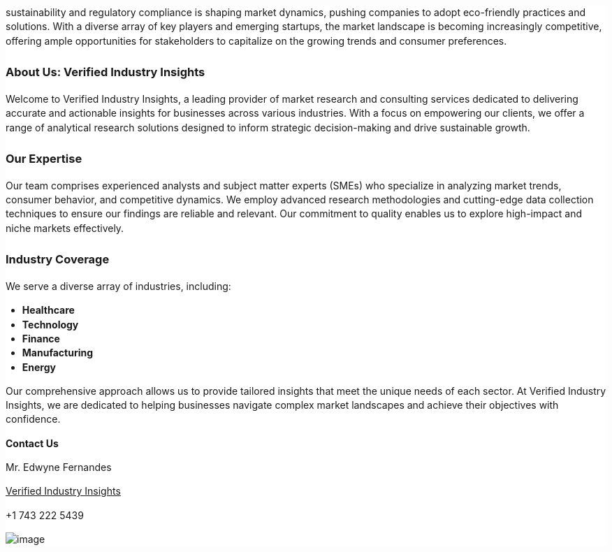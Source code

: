 sustainability and regulatory compliance is shaping market dynamics, pushing companies to adopt eco-friendly practices and solutions. With a diverse array of key players and emerging startups, the market landscape is becoming increasingly competitive, offering ample opportunities for stakeholders to capitalize on the growing trends and consumer preferences.</p><h3>About Us: Verified Industry Insights</h3><p>Welcome to Verified Industry Insights, a leading provider of market research and consulting services dedicated to delivering accurate and actionable insights for businesses across various industries. With a focus on empowering our clients, we offer a range of analytical research solutions designed to inform strategic decision-making and drive sustainable growth.</p><h3>Our Expertise</h3><p>Our team comprises experienced analysts and subject matter experts (SMEs) who specialize in analyzing market trends, consumer behavior, and competitive dynamics. We employ advanced research methodologies and cutting-edge data collection techniques to ensure our findings are reliable and relevant. Our commitment to quality enables us to explore high-impact and niche markets effectively.</p><h3>Industry Coverage</h3><p>We serve a diverse array of industries, including:</p><ul><li><strong>Healthcare</strong></li><li><strong>Technology</strong></li><li><strong>Finance</strong></li><li><strong>Manufacturing</strong></li><li><strong>Energy</strong></li></ul><p>Our comprehensive approach allows us to provide tailored insights that meet the unique needs of each sector. At Verified Industry Insights, we are dedicated to helping businesses navigate complex market landscapes and achieve their objectives with confidence.</p><p><strong>Contact Us</strong></p><p>Mr. Edwyne Fernandes</p><p><a href="https://www.verifiedindustryinsights.com/">Verified Industry Insights</a></p><p>+1 743 222 5439</p>
![image](https://github.com/user-attachments/assets/2c367f4e-c878-471f-82c9-d12fdecc02c1)
